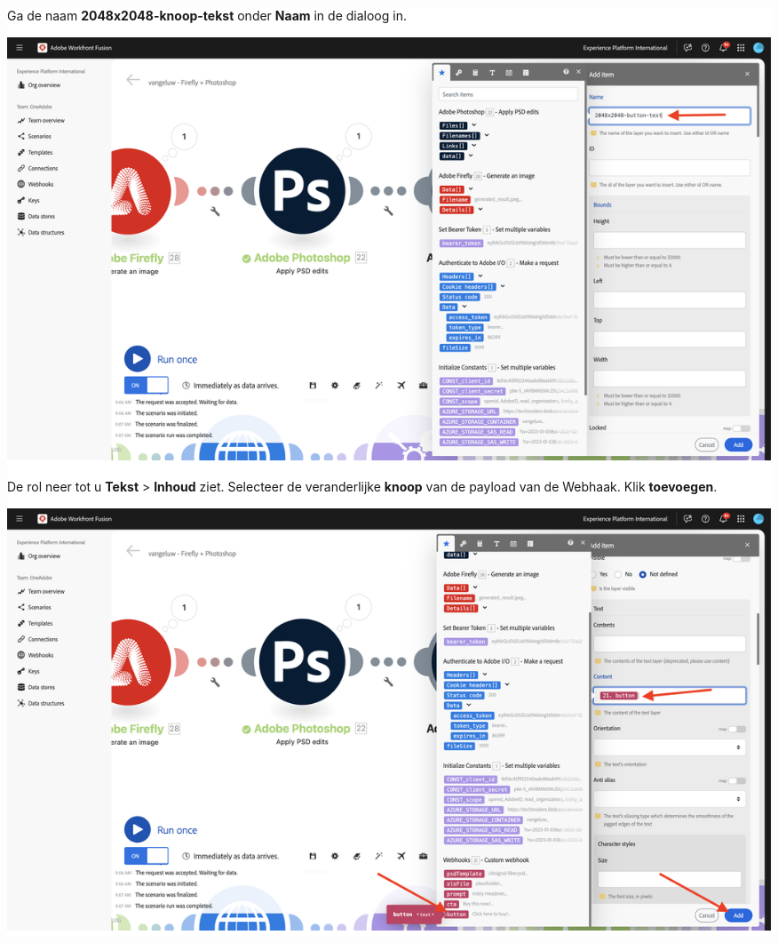 Ga de naam **2048x2048-knoop-tekst** onder **Naam** in de dialoog in.

![&#x200B; WF Fusion &#x200B;](./images/wffc40b.png)

De rol neer tot u **Tekst** > **Inhoud** ziet. Selecteer de veranderlijke **knoop** van de payload van de Webhaak. Klik **toevoegen**.

![&#x200B; WF Fusion &#x200B;](./images/wffc40c.png)
